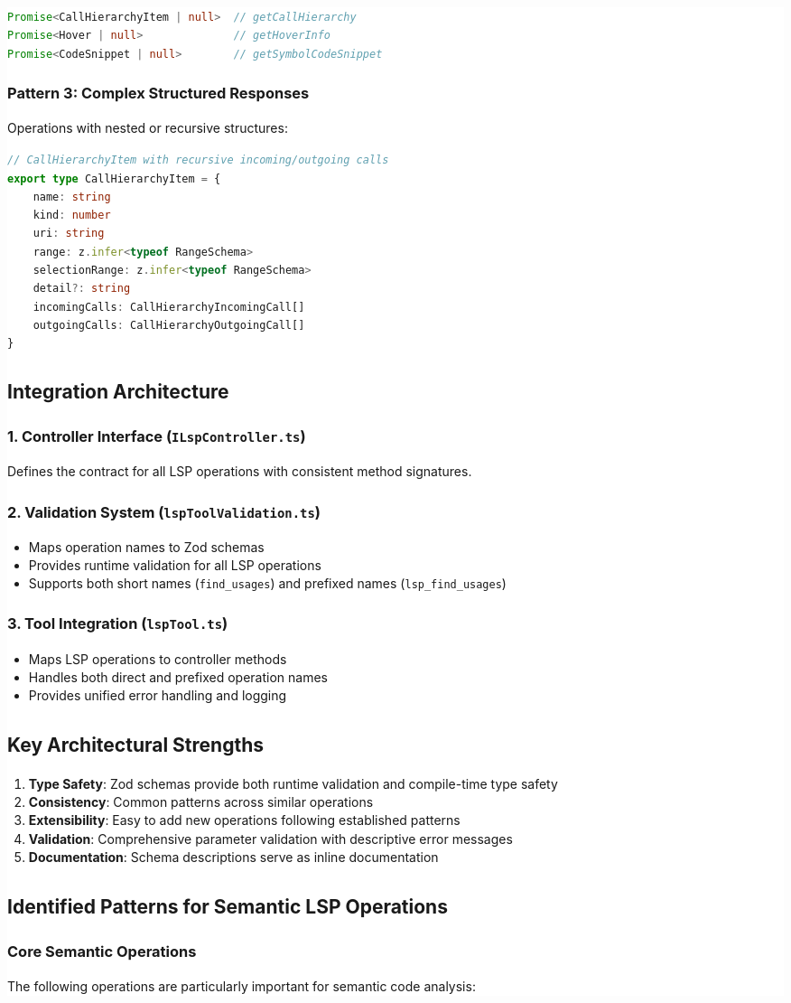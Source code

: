 ```typescript
Promise<CallHierarchyItem | null>  // getCallHierarchy
Promise<Hover | null>              // getHoverInfo
Promise<CodeSnippet | null>        // getSymbolCodeSnippet
```

### Pattern 3: Complex Structured Responses
Operations with nested or recursive structures:

```typescript
// CallHierarchyItem with recursive incoming/outgoing calls
export type CallHierarchyItem = {
    name: string
    kind: number
    uri: string
    range: z.infer<typeof RangeSchema>
    selectionRange: z.infer<typeof RangeSchema>
    detail?: string
    incomingCalls: CallHierarchyIncomingCall[]
    outgoingCalls: CallHierarchyOutgoingCall[]
}
```

## Integration Architecture

### 1. Controller Interface (`ILspController.ts`)
Defines the contract for all LSP operations with consistent method signatures.

### 2. Validation System (`lspToolValidation.ts`)
- Maps operation names to Zod schemas
- Provides runtime validation for all LSP operations
- Supports both short names (`find_usages`) and prefixed names (`lsp_find_usages`)

### 3. Tool Integration (`lspTool.ts`)
- Maps LSP operations to controller methods
- Handles both direct and prefixed operation names
- Provides unified error handling and logging

## Key Architectural Strengths

1. **Type Safety**: Zod schemas provide both runtime validation and compile-time type safety
2. **Consistency**: Common patterns across similar operations
3. **Extensibility**: Easy to add new operations following established patterns
4. **Validation**: Comprehensive parameter validation with descriptive error messages
5. **Documentation**: Schema descriptions serve as inline documentation

## Identified Patterns for Semantic LSP Operations

### Core Semantic Operations
The following operations are particularly important for semantic code analysis:
